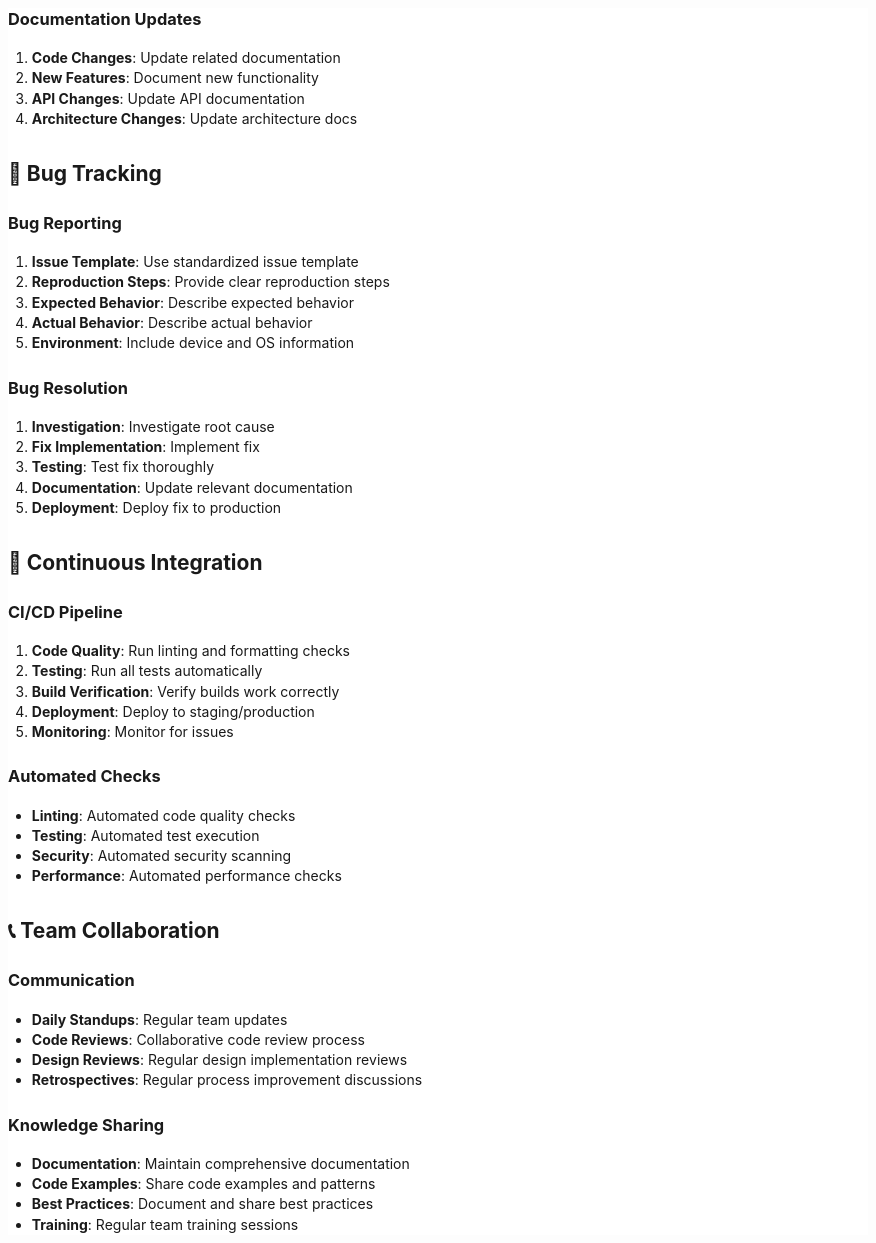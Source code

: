 ### Documentation Updates
1. **Code Changes**: Update related documentation
2. **New Features**: Document new functionality
3. **API Changes**: Update API documentation
4. **Architecture Changes**: Update architecture docs

## 🐛 Bug Tracking

### Bug Reporting
1. **Issue Template**: Use standardized issue template
2. **Reproduction Steps**: Provide clear reproduction steps
3. **Expected Behavior**: Describe expected behavior
4. **Actual Behavior**: Describe actual behavior
5. **Environment**: Include device and OS information

### Bug Resolution
1. **Investigation**: Investigate root cause
2. **Fix Implementation**: Implement fix
3. **Testing**: Test fix thoroughly
4. **Documentation**: Update relevant documentation
5. **Deployment**: Deploy fix to production

## 🔄 Continuous Integration

### CI/CD Pipeline
1. **Code Quality**: Run linting and formatting checks
2. **Testing**: Run all tests automatically
3. **Build Verification**: Verify builds work correctly
4. **Deployment**: Deploy to staging/production
5. **Monitoring**: Monitor for issues

### Automated Checks
- **Linting**: Automated code quality checks
- **Testing**: Automated test execution
- **Security**: Automated security scanning
- **Performance**: Automated performance checks

## 📞 Team Collaboration

### Communication
- **Daily Standups**: Regular team updates
- **Code Reviews**: Collaborative code review process
- **Design Reviews**: Regular design implementation reviews
- **Retrospectives**: Regular process improvement discussions

### Knowledge Sharing
- **Documentation**: Maintain comprehensive documentation
- **Code Examples**: Share code examples and patterns
- **Best Practices**: Document and share best practices
- **Training**: Regular team training sessions
